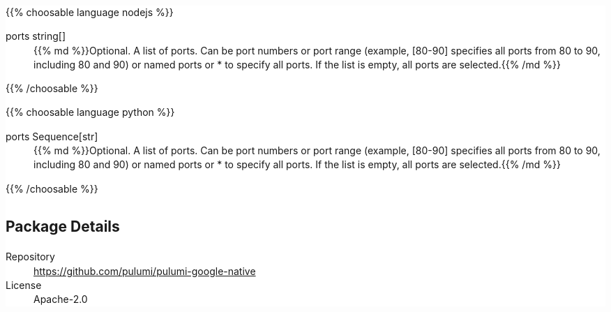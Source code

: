 {{% choosable language nodejs %}}
<dl class="resources-properties"><dt class="property-required"
            title="Required">
        <span id="ports_nodejs">
<a href="#ports_nodejs" style="color: inherit; text-decoration: inherit;">ports</a>
</span>
        <span class="property-indicator"></span>
        <span class="property-type">string[]</span>
    </dt>
    <dd>{{% md %}}Optional. A list of ports. Can be port numbers or port range (example, [80-90] specifies all ports from 80 to 90, including 80 and 90) or named ports or * to specify all ports. If the list is empty, all ports are selected.{{% /md %}}</dd></dl>
{{% /choosable %}}

{{% choosable language python %}}
<dl class="resources-properties"><dt class="property-required"
            title="Required">
        <span id="ports_python">
<a href="#ports_python" style="color: inherit; text-decoration: inherit;">ports</a>
</span>
        <span class="property-indicator"></span>
        <span class="property-type">Sequence[str]</span>
    </dt>
    <dd>{{% md %}}Optional. A list of ports. Can be port numbers or port range (example, [80-90] specifies all ports from 80 to 90, including 80 and 90) or named ports or * to specify all ports. If the list is empty, all ports are selected.{{% /md %}}</dd></dl>
{{% /choosable %}}


<h2 id="package-details">Package Details</h2>
<dl class="package-details">
	<dt>Repository</dt>
	<dd><a href="https://github.com/pulumi/pulumi-google-native">https://github.com/pulumi/pulumi-google-native</a></dd>
	<dt>License</dt>
	<dd>Apache-2.0</dd>
</dl>


